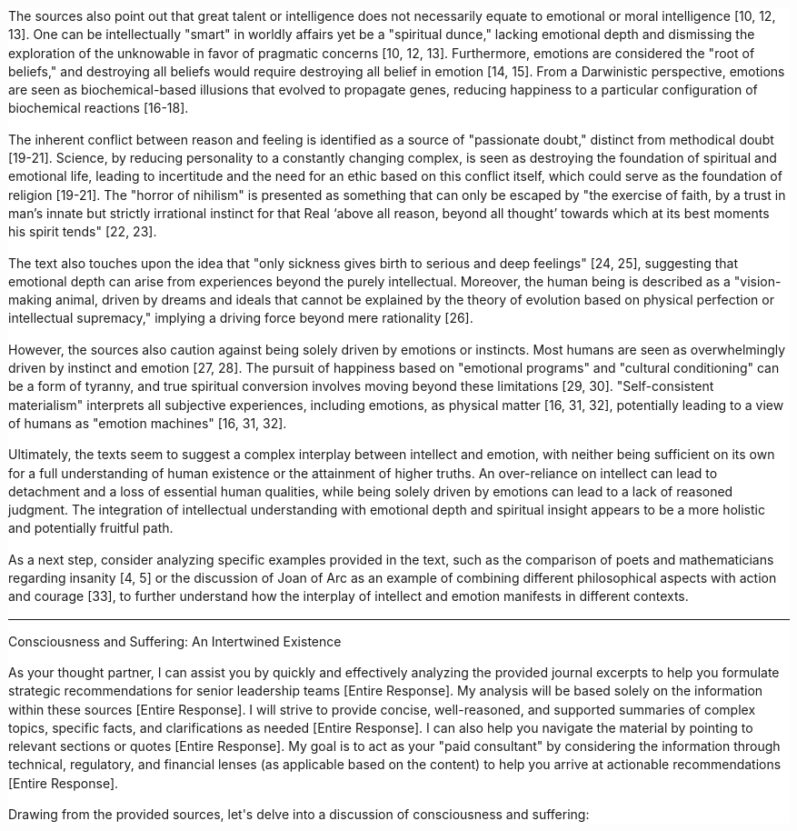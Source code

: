 The sources also point out that great talent or intelligence does not necessarily equate to emotional or moral intelligence [10, 12, 13]. One can be intellectually "smart" in worldly affairs yet be a "spiritual dunce," lacking emotional depth and dismissing the exploration of the unknowable in favor of pragmatic concerns [10, 12, 13]. Furthermore, emotions are considered the "root of beliefs," and destroying all beliefs would require destroying all belief in emotion [14, 15]. From a Darwinistic perspective, emotions are seen as biochemical-based illusions that evolved to propagate genes, reducing happiness to a particular configuration of biochemical reactions [16-18].

The inherent conflict between reason and feeling is identified as a source of "passionate doubt," distinct from methodical doubt [19-21]. Science, by reducing personality to a constantly changing complex, is seen as destroying the foundation of spiritual and emotional life, leading to incertitude and the need for an ethic based on this conflict itself, which could serve as the foundation of religion [19-21]. The "horror of nihilism" is presented as something that can only be escaped by "the exercise of faith, by a trust in man’s innate but strictly irrational instinct for that Real ‘above all reason, beyond all thought’ towards which at its best moments his spirit tends" [22, 23].

The text also touches upon the idea that "only sickness gives birth to serious and deep feelings" [24, 25], suggesting that emotional depth can arise from experiences beyond the purely intellectual. Moreover, the human being is described as a "vision-making animal, driven by dreams and ideals that cannot be explained by the theory of evolution based on physical perfection or intellectual supremacy," implying a driving force beyond mere rationality [26].

However, the sources also caution against being solely driven by emotions or instincts. Most humans are seen as overwhelmingly driven by instinct and emotion [27, 28]. The pursuit of happiness based on "emotional programs" and "cultural conditioning" can be a form of tyranny, and true spiritual conversion involves moving beyond these limitations [29, 30]. "Self-consistent materialism" interprets all subjective experiences, including emotions, as physical matter [16, 31, 32], potentially leading to a view of humans as "emotion machines" [16, 31, 32].

Ultimately, the texts seem to suggest a complex interplay between intellect and emotion, with neither being sufficient on its own for a full understanding of human existence or the attainment of higher truths. An over-reliance on intellect can lead to detachment and a loss of essential human qualities, while being solely driven by emotions can lead to a lack of reasoned judgment. The integration of intellectual understanding with emotional depth and spiritual insight appears to be a more holistic and potentially fruitful path.

As a next step, consider analyzing specific examples provided in the text, such as the comparison of poets and mathematicians regarding insanity [4, 5] or the discussion of Joan of Arc as an example of combining different philosophical aspects with action and courage [33], to further understand how the interplay of intellect and emotion manifests in different contexts.

--------------------------------------------------------------------------------

Consciousness and Suffering: An Intertwined Existence

As your thought partner, I can assist you by quickly and effectively analyzing the provided journal excerpts to help you formulate strategic recommendations for senior leadership teams [Entire Response]. My analysis will be based solely on the information within these sources [Entire Response]. I will strive to provide concise, well-reasoned, and supported summaries of complex topics, specific facts, and clarifications as needed [Entire Response]. I can also help you navigate the material by pointing to relevant sections or quotes [Entire Response]. My goal is to act as your "paid consultant" by considering the information through technical, regulatory, and financial lenses (as applicable based on the content) to help you arrive at actionable recommendations [Entire Response].

Drawing from the provided sources, let's delve into a discussion of consciousness and suffering:
